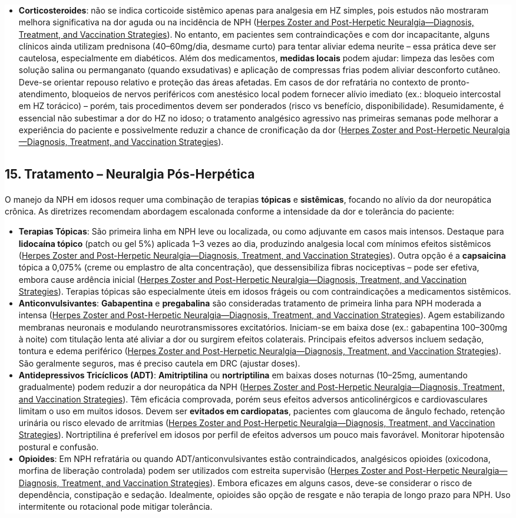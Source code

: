 - **Corticosteroides**: não se indica corticoide sistêmico apenas para analgesia em HZ simples, pois estudos não mostraram melhora significativa na dor aguda ou na incidência de NPH ([Herpes Zoster and Post-Herpetic Neuralgia—Diagnosis, Treatment, and Vaccination Strategies](https://www.mdpi.com/2076-0817/13/7/596#:~:text=For%20mild%20to%20moderate%20pain%2C,19)). No entanto, em pacientes sem contraindicações e com dor incapacitante, alguns clínicos ainda utilizam prednisona (40–60mg/dia, desmame curto) para tentar aliviar edema neurite – essa prática deve ser cautelosa, especialmente em diabéticos.
Além dos medicamentos, **medidas locais** podem ajudar: limpeza das lesões com solução salina ou permanganato (quando exsudativas) e aplicação de compressas frias podem aliviar desconforto cutâneo. Deve-se orientar repouso relativo e proteção das áreas afetadas. Em casos de dor refratária no contexto de pronto-atendimento, bloqueios de nervos periféricos com anestésico local podem fornecer alívio imediato (ex.: bloqueio intercostal em HZ torácico) – porém, tais procedimentos devem ser ponderados (risco vs benefício, disponibilidade). Resumidamente, é essencial não subestimar a dor do HZ no idoso; o tratamento analgésico agressivo nas primeiras semanas pode melhorar a experiência do paciente e possivelmente reduzir a chance de cronificação da dor ([Herpes Zoster and Post-Herpetic Neuralgia—Diagnosis, Treatment, and Vaccination Strategies](https://www.mdpi.com/2076-0817/13/7/596#:~:text=Adequate%20pain%20control%20is%20important,17)).

## 15. Tratamento – Neuralgia Pós-Herpética 
O manejo da NPH em idosos requer uma combinação de terapias **tópicas** e **sistêmicas**, focando no alívio da dor neuropática crônica. As diretrizes recomendam abordagem escalonada conforme a intensidade da dor e tolerância do paciente:
- **Terapias Tópicas**: São primeira linha em NPH leve ou localizada, ou como adjuvante em casos mais intensos. Destaque para **lidocaína tópico** (patch ou gel 5%) aplicada 1–3 vezes ao dia, produzindo analgesia local com mínimos efeitos sistêmicos ([Herpes Zoster and Post-Herpetic Neuralgia—Diagnosis, Treatment, and Vaccination Strategies](https://www.mdpi.com/2076-0817/13/7/596#:~:text=Topical%20Therapies%20Topical%20lidocaine%20Consider,be%20seen%20Oral%20Therapies%20Anticonvulsants)). Outra opção é a **capsaicina** tópica a 0,075% (creme ou emplastro de alta concentração), que dessensibiliza fibras nociceptivas – pode ser efetiva, embora cause ardência inicial ([Herpes Zoster and Post-Herpetic Neuralgia—Diagnosis, Treatment, and Vaccination Strategies](https://www.mdpi.com/2076-0817/13/7/596#:~:text=agents%20are%20contraindicated%2C%20e,be%20seen%20Oral%20Therapies%20Anticonvulsants)). Terapias tópicas são especialmente úteis em idosos frágeis ou com contraindicações a medicamentos sistêmicos.
- **Anticonvulsivantes**: **Gabapentina** e **pregabalina** são consideradas tratamento de primeira linha para NPH moderada a intensa ([Herpes Zoster and Post-Herpetic Neuralgia—Diagnosis, Treatment, and Vaccination Strategies](https://www.mdpi.com/2076-0817/13/7/596#:~:text=Anticonvulsants)). Agem estabilizando membranas neuronais e modulando neurotransmissores excitatórios. Iniciam-se em baixa dose (ex.: gabapentina 100–300mg à noite) com titulação lenta até aliviar a dor ou surgirem efeitos colaterais. Principais efeitos adversos incluem sedação, tontura e edema periférico ([Herpes Zoster and Post-Herpetic Neuralgia—Diagnosis, Treatment, and Vaccination Strategies](https://www.mdpi.com/2076-0817/13/7/596#:~:text=Pregabalin)). São geralmente seguros, mas é preciso cautela em DRC (ajustar doses).
- **Antidepressivos Tricíclicos (ADT)**: **Amitriptilina** ou **nortriptilina** em baixas doses noturnas (10–25mg, aumentando gradualmente) podem reduzir a dor neuropática da NPH ([Herpes Zoster and Post-Herpetic Neuralgia—Diagnosis, Treatment, and Vaccination Strategies](https://www.mdpi.com/2076-0817/13/7/596#:~:text=Tricyclic%20antidepressants)). Têm eficácia comprovada, porém seus efeitos adversos anticolinérgicos e cardiovasculares limitam o uso em muitos idosos. Devem ser **evitados em cardiopatas**, pacientes com glaucoma de ângulo fechado, retenção urinária ou risco elevado de arritmias ([Herpes Zoster and Post-Herpetic Neuralgia—Diagnosis, Treatment, and Vaccination Strategies](https://www.mdpi.com/2076-0817/13/7/596#:~:text=Nortriptyline)). Nortriptilina é preferível em idosos por perfil de efeitos adversos um pouco mais favorável. Monitorar hipotensão postural e confusão.
- **Opioides**: Em NPH refratária ou quando ADT/anticonvulsivantes estão contraindicados, analgésicos opioides (oxicodona, morfina de liberação controlada) podem ser utilizados com estreita supervisão ([Herpes Zoster and Post-Herpetic Neuralgia—Diagnosis, Treatment, and Vaccination Strategies](https://www.mdpi.com/2076-0817/13/7/596#:~:text=Consider%20for%20use%20in%20patients,in%20patients%20with%20renal%20impairment)). Embora eficazes em alguns casos, deve-se considerar o risco de dependência, constipação e sedação. Idealmente, opioides são opção de resgate e não terapia de longo prazo para NPH. Uso intermitente ou rotacional pode mitigar tolerância.